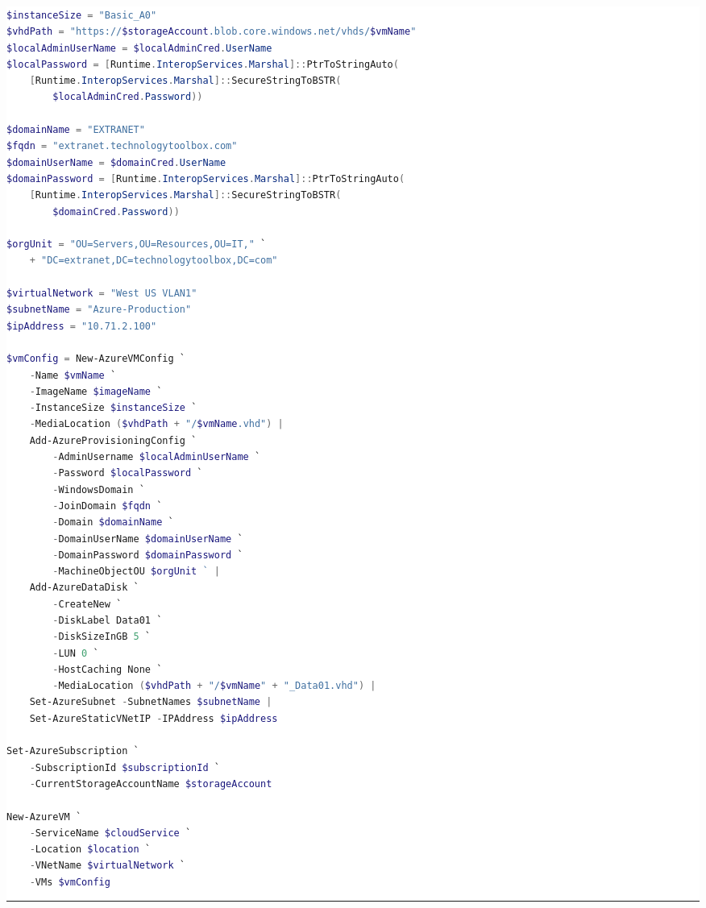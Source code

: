 ```PowerShell
$instanceSize = "Basic_A0"
$vhdPath = "https://$storageAccount.blob.core.windows.net/vhds/$vmName"
$localAdminUserName = $localAdminCred.UserName
$localPassword = [Runtime.InteropServices.Marshal]::PtrToStringAuto(
    [Runtime.InteropServices.Marshal]::SecureStringToBSTR(
        $localAdminCred.Password))

$domainName = "EXTRANET"
$fqdn = "extranet.technologytoolbox.com"
$domainUserName = $domainCred.UserName
$domainPassword = [Runtime.InteropServices.Marshal]::PtrToStringAuto(
    [Runtime.InteropServices.Marshal]::SecureStringToBSTR(
        $domainCred.Password))

$orgUnit = "OU=Servers,OU=Resources,OU=IT," `
    + "DC=extranet,DC=technologytoolbox,DC=com"

$virtualNetwork = "West US VLAN1"
$subnetName = "Azure-Production"
$ipAddress = "10.71.2.100"

$vmConfig = New-AzureVMConfig `
    -Name $vmName `
    -ImageName $imageName `
    -InstanceSize $instanceSize `
    -MediaLocation ($vhdPath + "/$vmName.vhd") |
    Add-AzureProvisioningConfig `
        -AdminUsername $localAdminUserName `
        -Password $localPassword `
        -WindowsDomain `
        -JoinDomain $fqdn `
        -Domain $domainName `
        -DomainUserName $domainUserName `
        -DomainPassword $domainPassword `
        -MachineObjectOU $orgUnit ` |
    Add-AzureDataDisk `
        -CreateNew `
        -DiskLabel Data01 `
        -DiskSizeInGB 5 `
        -LUN 0 `
        -HostCaching None `
        -MediaLocation ($vhdPath + "/$vmName" + "_Data01.vhd") |
    Set-AzureSubnet -SubnetNames $subnetName |
    Set-AzureStaticVNetIP -IPAddress $ipAddress

Set-AzureSubscription `
    -SubscriptionId $subscriptionId `
    -CurrentStorageAccountName $storageAccount

New-AzureVM `
    -ServiceName $cloudService `
    -Location $location `
    -VNetName $virtualNetwork `
    -VMs $vmConfig
```

---